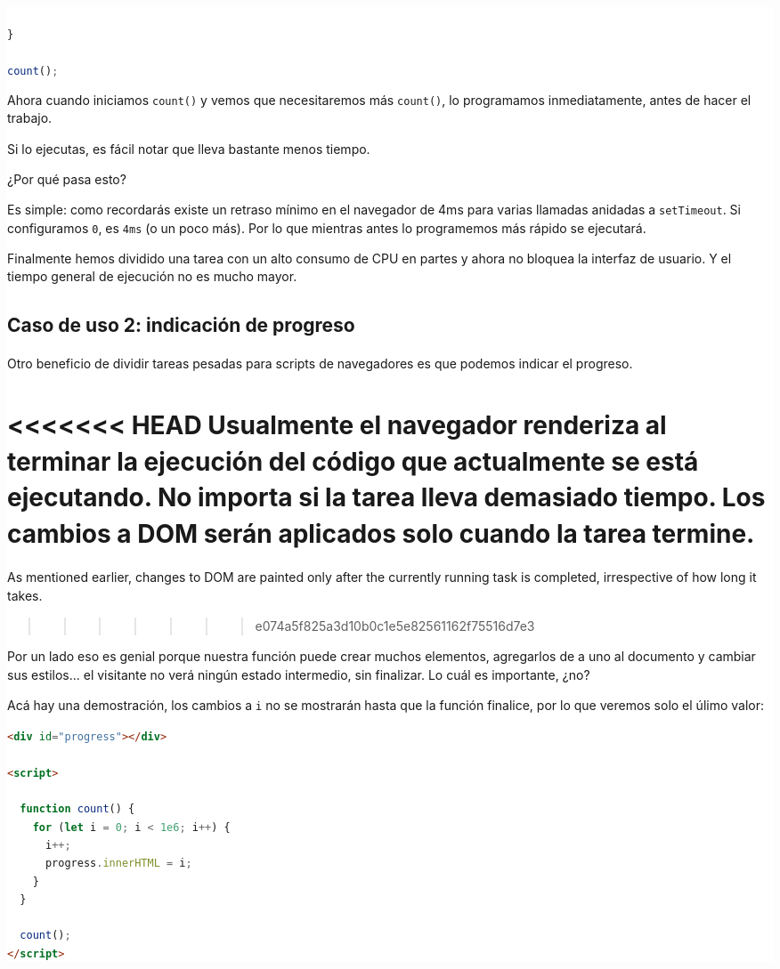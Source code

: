 ```js run

}

count();
```

Ahora cuando iniciamos `count()` y vemos que necesitaremos más `count()`, lo programamos inmediatamente, antes de hacer el trabajo.

Si lo ejecutas, es fácil notar que lleva bastante menos tiempo.

¿Por qué pasa esto?  

Es simple: como recordarás existe un retraso mínimo en el navegador de 4ms para varias llamadas anidadas a `setTimeout`. Si configuramos `0`, es `4ms` (o un poco más). Por lo que mientras antes lo programemos más rápido se ejecutará.

Finalmente hemos dividido una tarea con un alto consumo de CPU en partes y ahora no bloquea la interfaz de usuario. Y el tiempo general de ejecución no es mucho mayor.

## Caso de uso 2: indicación de progreso

Otro beneficio de dividir tareas pesadas para scripts de navegadores es que podemos indicar el progreso.

<<<<<<< HEAD
Usualmente el navegador renderiza al terminar la ejecución del código que actualmente se está ejecutando. No importa si la tarea lleva demasiado tiempo. Los cambios a DOM serán aplicados solo cuando la tarea termine.
=======
As mentioned earlier, changes to DOM are painted only after the currently running task is completed, irrespective of how long it takes.
>>>>>>> e074a5f825a3d10b0c1e5e82561162f75516d7e3

Por un lado eso es genial porque nuestra función puede crear muchos elementos, agregarlos de a uno al documento y cambiar sus estilos... el visitante no verá ningún estado intermedio, sin finalizar. Lo cuál es importante, ¿no?

Acá hay una demostración, los cambios a `i` no se mostrarán hasta que la función finalice, por lo que veremos solo el úlimo valor:


```html run
<div id="progress"></div>

<script>

  function count() {
    for (let i = 0; i < 1e6; i++) {
      i++;
      progress.innerHTML = i;
    }
  }

  count();
</script>
```
